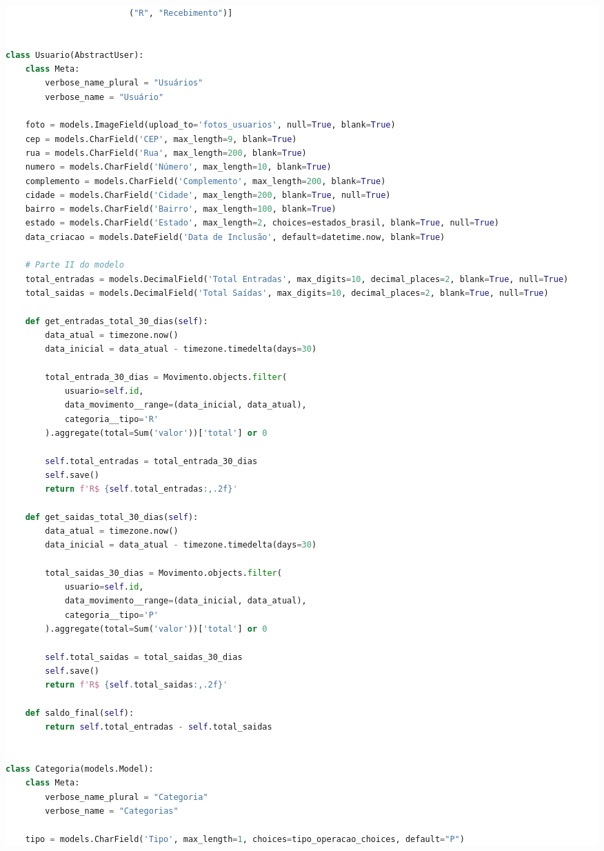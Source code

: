 ```python
                         ("R", "Recebimento")]


class Usuario(AbstractUser):
    class Meta:
        verbose_name_plural = "Usuários"
        verbose_name = "Usuário"

    foto = models.ImageField(upload_to='fotos_usuarios', null=True, blank=True)
    cep = models.CharField('CEP', max_length=9, blank=True)
    rua = models.CharField('Rua', max_length=200, blank=True)
    numero = models.CharField('Número', max_length=10, blank=True)
    complemento = models.CharField('Complemento', max_length=200, blank=True)
    cidade = models.CharField('Cidade', max_length=200, blank=True, null=True)
    bairro = models.CharField('Bairro', max_length=100, blank=True)
    estado = models.CharField('Estado', max_length=2, choices=estados_brasil, blank=True, null=True)
    data_criacao = models.DateField('Data de Inclusão', default=datetime.now, blank=True)

    # Parte II do modelo
    total_entradas = models.DecimalField('Total Entradas', max_digits=10, decimal_places=2, blank=True, null=True)
    total_saidas = models.DecimalField('Total Saídas', max_digits=10, decimal_places=2, blank=True, null=True)

    def get_entradas_total_30_dias(self):
        data_atual = timezone.now()
        data_inicial = data_atual - timezone.timedelta(days=30)

        total_entrada_30_dias = Movimento.objects.filter(
            usuario=self.id,
            data_movimento__range=(data_inicial, data_atual),
            categoria__tipo='R'
        ).aggregate(total=Sum('valor'))['total'] or 0

        self.total_entradas = total_entrada_30_dias
        self.save()
        return f'R$ {self.total_entradas:,.2f}'

    def get_saidas_total_30_dias(self):
        data_atual = timezone.now()
        data_inicial = data_atual - timezone.timedelta(days=30)

        total_saidas_30_dias = Movimento.objects.filter(
            usuario=self.id,
            data_movimento__range=(data_inicial, data_atual),
            categoria__tipo='P'
        ).aggregate(total=Sum('valor'))['total'] or 0

        self.total_saidas = total_saidas_30_dias
        self.save()
        return f'R$ {self.total_saidas:,.2f}'

    def saldo_final(self):
        return self.total_entradas - self.total_saidas


class Categoria(models.Model):
    class Meta:
        verbose_name_plural = "Categoria"
        verbose_name = "Categorias"

    tipo = models.CharField('Tipo', max_length=1, choices=tipo_operacao_choices, default="P")
```

[//]: # (```url)
[//]: # (https://console.aws.amazon.com)
[//]: # (```)
